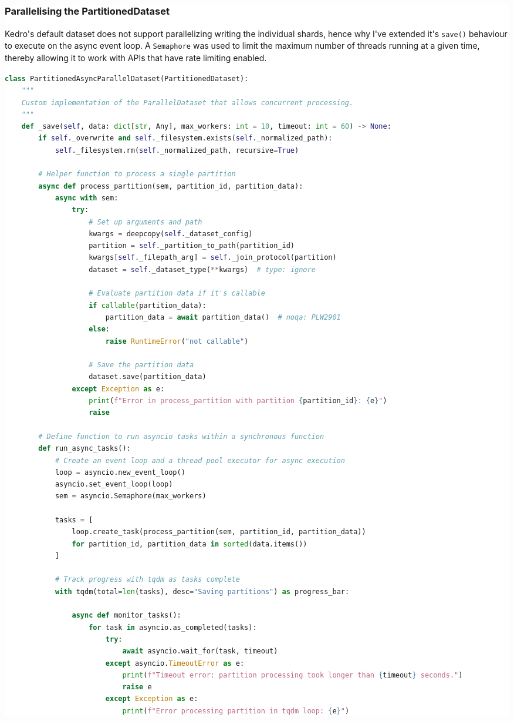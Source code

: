 
### Parallelising the PartitionedDataset

Kedro's default dataset does not support parallelizing writing the individual shards, hence why I've extended it's `save()` behaviour to execute on the async event loop. A `Semaphore` was used to limit the maximum number of threads running at a given time, thereby allowing it to work with APIs that have rate limiting enabled.


```python
class PartitionedAsyncParallelDataset(PartitionedDataset):
    """
    Custom implementation of the ParallelDataset that allows concurrent processing.
    """
    def _save(self, data: dict[str, Any], max_workers: int = 10, timeout: int = 60) -> None:
        if self._overwrite and self._filesystem.exists(self._normalized_path):
            self._filesystem.rm(self._normalized_path, recursive=True)

        # Helper function to process a single partition
        async def process_partition(sem, partition_id, partition_data):
            async with sem:
                try:
                    # Set up arguments and path
                    kwargs = deepcopy(self._dataset_config)
                    partition = self._partition_to_path(partition_id)
                    kwargs[self._filepath_arg] = self._join_protocol(partition)
                    dataset = self._dataset_type(**kwargs)  # type: ignore

                    # Evaluate partition data if it's callable
                    if callable(partition_data):
                        partition_data = await partition_data()  # noqa: PLW2901
                    else:
                        raise RuntimeError("not callable")

                    # Save the partition data
                    dataset.save(partition_data)
                except Exception as e:
                    print(f"Error in process_partition with partition {partition_id}: {e}")
                    raise

        # Define function to run asyncio tasks within a synchronous function
        def run_async_tasks():
            # Create an event loop and a thread pool executor for async execution
            loop = asyncio.new_event_loop()
            asyncio.set_event_loop(loop)
            sem = asyncio.Semaphore(max_workers)

            tasks = [
                loop.create_task(process_partition(sem, partition_id, partition_data))
                for partition_id, partition_data in sorted(data.items())
            ]

            # Track progress with tqdm as tasks complete
            with tqdm(total=len(tasks), desc="Saving partitions") as progress_bar:

                async def monitor_tasks():
                    for task in asyncio.as_completed(tasks):
                        try:
                            await asyncio.wait_for(task, timeout)
                        except asyncio.TimeoutError as e:
                            print(f"Timeout error: partition processing took longer than {timeout} seconds.")
                            raise e
                        except Exception as e:
                            print(f"Error processing partition in tqdm loop: {e}")
```